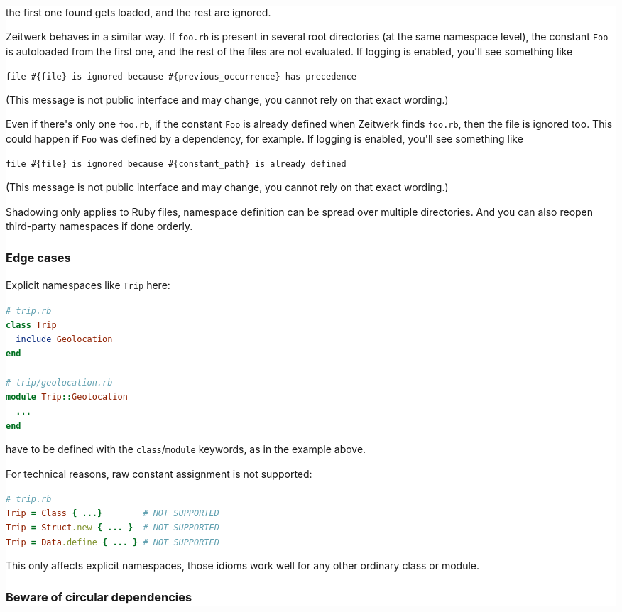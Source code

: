 the first one found gets loaded, and the rest are ignored.

Zeitwerk behaves in a similar way. If `foo.rb` is present in several root directories (at the same namespace level), the constant `Foo` is autoloaded from the first one, and the rest of the files are not evaluated. If logging is enabled, you'll see something like

```
file #{file} is ignored because #{previous_occurrence} has precedence
```

(This message is not public interface and may change, you cannot rely on that exact wording.)

Even if there's only one `foo.rb`, if the constant `Foo` is already defined when Zeitwerk finds `foo.rb`, then the file is ignored too. This could happen if `Foo` was defined by a dependency, for example. If logging is enabled, you'll see something like

```
file #{file} is ignored because #{constant_path} is already defined
```

(This message is not public interface and may change, you cannot rely on that exact wording.)

Shadowing only applies to Ruby files, namespace definition can be spread over multiple directories. And you can also reopen third-party namespaces if done [orderly](#reopening-third-party-namespaces).

<a id="markdown-edge-cases" name="edge-cases"></a>
### Edge cases

[Explicit namespaces](#explicit-namespaces) like `Trip` here:

```ruby
# trip.rb
class Trip
  include Geolocation
end

# trip/geolocation.rb
module Trip::Geolocation
  ...
end
```

have to be defined with the `class`/`module` keywords, as in the example above.

For technical reasons, raw constant assignment is not supported:

```ruby
# trip.rb
Trip = Class { ...}        # NOT SUPPORTED
Trip = Struct.new { ... }  # NOT SUPPORTED
Trip = Data.define { ... } # NOT SUPPORTED
```

This only affects explicit namespaces, those idioms work well for any other ordinary class or module.

<a id="markdown-beware-of-circular-dependencies" name="beware-of-circular-dependencies"></a>
### Beware of circular dependencies
